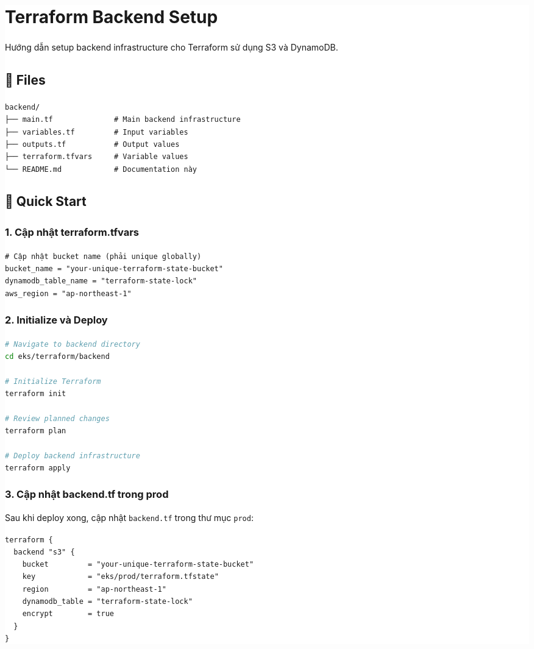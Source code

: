 # Terraform Backend Setup

Hướng dẫn setup backend infrastructure cho Terraform sử dụng S3 và DynamoDB.

## 📁 Files

```
backend/
├── main.tf              # Main backend infrastructure
├── variables.tf         # Input variables
├── outputs.tf           # Output values
├── terraform.tfvars     # Variable values
└── README.md            # Documentation này
```

## 🚀 Quick Start

### **1. Cập nhật terraform.tfvars**

```hcl
# Cập nhật bucket name (phải unique globally)
bucket_name = "your-unique-terraform-state-bucket"
dynamodb_table_name = "terraform-state-lock"
aws_region = "ap-northeast-1"
```

### **2. Initialize và Deploy**

```bash
# Navigate to backend directory
cd eks/terraform/backend

# Initialize Terraform
terraform init

# Review planned changes
terraform plan

# Deploy backend infrastructure
terraform apply
```

### **3. Cập nhật backend.tf trong prod**

Sau khi deploy xong, cập nhật `backend.tf` trong thư mục `prod`:

```hcl
terraform {
  backend "s3" {
    bucket         = "your-unique-terraform-state-bucket"
    key            = "eks/prod/terraform.tfstate"
    region         = "ap-northeast-1"
    dynamodb_table = "terraform-state-lock"
    encrypt        = true
  }
}
```
